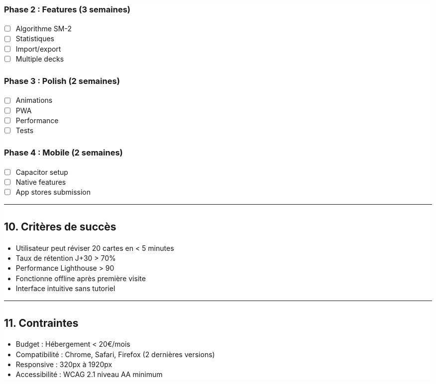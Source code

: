 ### Phase 2 : Features (3 semaines)
- [ ] Algorithme SM-2
- [ ] Statistiques
- [ ] Import/export
- [ ] Multiple decks

### Phase 3 : Polish (2 semaines)
- [ ] Animations
- [ ] PWA
- [ ] Performance
- [ ] Tests

### Phase 4 : Mobile (2 semaines)
- [ ] Capacitor setup
- [ ] Native features
- [ ] App stores submission

---

## 10. Critères de succès

- Utilisateur peut réviser 20 cartes en < 5 minutes
- Taux de rétention J+30 > 70%
- Performance Lighthouse > 90
- Fonctionne offline après première visite
- Interface intuitive sans tutoriel

---

## 11. Contraintes

- Budget : Hébergement < 20€/mois
- Compatibilité : Chrome, Safari, Firefox (2 dernières versions)
- Responsive : 320px à 1920px
- Accessibilité : WCAG 2.1 niveau AA minimum
